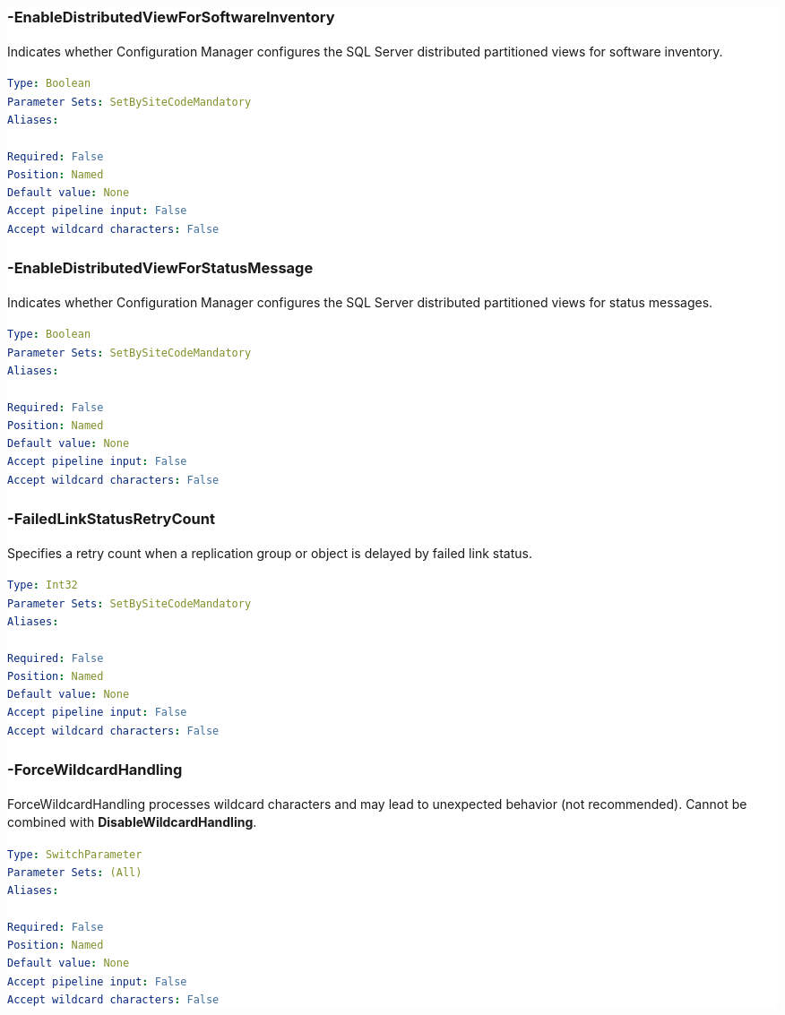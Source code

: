 ### -EnableDistributedViewForSoftwareInventory
Indicates whether Configuration Manager configures the SQL Server distributed partitioned views for software inventory.

```yaml
Type: Boolean
Parameter Sets: SetBySiteCodeMandatory
Aliases:

Required: False
Position: Named
Default value: None
Accept pipeline input: False
Accept wildcard characters: False
```

### -EnableDistributedViewForStatusMessage
Indicates whether Configuration Manager configures the SQL Server distributed partitioned views for status messages.

```yaml
Type: Boolean
Parameter Sets: SetBySiteCodeMandatory
Aliases:

Required: False
Position: Named
Default value: None
Accept pipeline input: False
Accept wildcard characters: False
```

### -FailedLinkStatusRetryCount
Specifies a retry count when a replication group or object is delayed by failed link status.

```yaml
Type: Int32
Parameter Sets: SetBySiteCodeMandatory
Aliases:

Required: False
Position: Named
Default value: None
Accept pipeline input: False
Accept wildcard characters: False
```

### -ForceWildcardHandling
ForceWildcardHandling processes wildcard characters and may lead to unexpected behavior (not recommended). Cannot be combined with **DisableWildcardHandling**.

```yaml
Type: SwitchParameter
Parameter Sets: (All)
Aliases:

Required: False
Position: Named
Default value: None
Accept pipeline input: False
Accept wildcard characters: False
```
